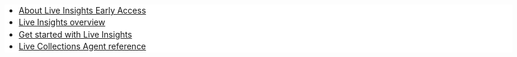* [About Live Insights Early Access](/docs/live-insights/live-insights-early-access/)
* [Live Insights overview](/docs/live-insights/live-insights-overview/)
* [Get started with Live Insights](/docs/live-insights/live-insights-gs/)
* [Live Collections Agent reference](/docs/live-insights/live-insights-reference/)

